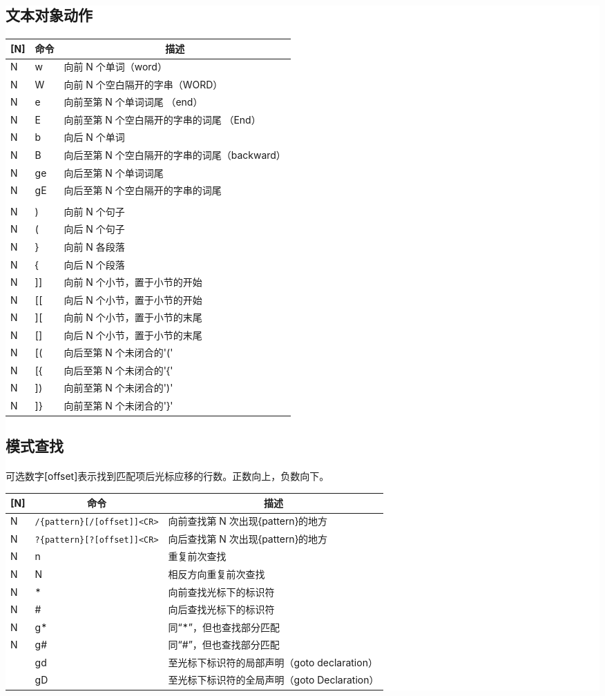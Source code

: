 ## 文本对象动作

| [N] | 命令 | 描述                                          |
| --- | ---- | --------------------------------------------- |
| N   | w    | 向前 N 个单词（word）                         |
| N   | W    | 向前 N 个空白隔开的字串（WORD）               |
| N   | e    | 向前至第 N 个单词词尾 （end）                 |
| N   | E    | 向前至第 N 个空白隔开的字串的词尾 （End）     |
| N   | b    | 向后 N 个单词                                 |
| N   | B    | 向后至第 N 个空白隔开的字串的词尾（backward） |
| N   | ge   | 向后至第 N 个单词词尾                         |
| N   | gE   | 向后至第 N 个空白隔开的字串的词尾             |
|     |      |                                               |
| N   | )    | 向前 N 个句子                                 |
| N   | (    | 向后 N 个句子                                 |
| N   | }    | 向前 N 各段落                                 |
| N   | {    | 向后 N 个段落                                 |
| N   | ]]   | 向前 N 个小节，置于小节的开始                 |
| N   | [[   | 向后 N 个小节，置于小节的开始                 |
| N   | ][   | 向前 N 个小节，置于小节的末尾                 |
| N   | []   | 向后 N 个小节，置于小节的末尾                 |
| N   | [(   | 向后至第 N 个未闭合的'('                      |
| N   | [{   | 向后至第 N 个未闭合的'{'                      |
| N   | ])   | 向前至第 N 个未闭合的')'                      |
| N   | ]}   | 向前至第 N 个未闭合的'}'                      |

## 模式查找

可选数字[offset]表示找到匹配项后光标应移的行数。正数向上，负数向下。

| [N] | 命令                        | 描述                                         |
| --- | --------------------------- | -------------------------------------------- |
| N   | `/{pattern}[/[offset]]<CR>` | 向前查找第 N 次出现{pattern}的地方           |
| N   | `?{pattern}[?[offset]]<CR>` | 向后查找第 N 次出现{pattern}的地方           |
| N   | n                           | 重复前次查找                                 |
| N   | N                           | 相反方向重复前次查找                         |
| N   | \*                          | 向前查找光标下的标识符                       |
| N   | #                           | 向后查找光标下的标识符                       |
| N   | g\*                         | 同“\*”，但也查找部分匹配                     |
| N   | g#                          | 同“#”，但也查找部分匹配                      |
|     | gd                          | 至光标下标识符的局部声明（goto declaration） |
|     | gD                          | 至光标下标识符的全局声明（goto Declaration） |